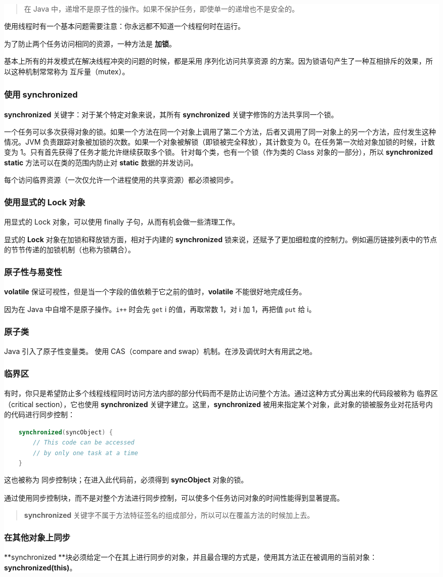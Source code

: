 > 在 Java 中，递增不是原子性的操作。如果不保护任务，即使单一的递增也不是安全的。

使用线程时有一个基本问题需要注意：你永远都不知道一个线程何时在运行。

为了防止两个任务访问相同的资源，一种方法是 **加锁**。

基本上所有的并发模式在解决线程冲突的问题的时候，都是采用 <font face='kaiti'>序列化访问共享资源</font> 的方案。因为锁语句产生了一种互相排斥的效果，所以这种机制常常称为 <font face='kaiti'>互斥量</font>（mutex）。

### 使用 synchronized

**synchronized** 关键字：对于某个特定对象来说，其所有 **synchronized** 关键字修饰的方法共享同一个锁。

一个任务可以多次获得对象的锁。如果一个方法在同一个对象上调用了第二个方法，后者又调用了同一对象上的另一个方法，应付发生这种情况。JVM 负责跟踪对象被加锁的次数。如果一个对象被解锁（即锁被完全释放），其计数变为 0。在任务第一次给对象加锁的时候，计数变为 1。只有首先获得了任务才能允许继续获取多个锁。
针对每个类，也有一个锁（作为类的 Class 对象的一部分），所以 **synchronized static** 方法可以在类的范围内防止对 **static** 数据的并发访问。

每个访问临界资源（一次仅允许一个进程使用的共享资源）都必须被同步。

### 使用显式的 Lock 对象

用显式的 Lock 对象，可以使用 finally 子句，从而有机会做一些清理工作。

显式的 **Lock** 对象在加锁和释放锁方面，相对于内建的 **synchronized** 锁来说，还赋予了更加细粒度的控制力。例如遍历链接列表中的节点的节节传递的加锁机制（也称为锁耦合）。

### 原子性与易变性

**volatile** 保证可视性，但是当一个字段的值依赖于它之前的值时，**volatile** 不能很好地完成任务。

因为在 Java 中自增不是原子操作。`i++` 时会先 `get` i 的值，再取常数 1，对 i 加 1，再把值 `put` 给 i。

### 原子类

Java 引入了原子性变量类。
使用 CAS（compare and swap）机制。在涉及调优时大有用武之地。

### 临界区

有时，你只是希望防止多个线程线程同时访问方法内部的部分代码而不是防止访问整个方法。通过这种方式分离出来的代码段被称为 <font face='kaiti'>临界区</font>（critical section），它也使用 **synchronized** 关键字建立。这里，**synchronized** 被用来指定某个对象，此对象的锁被服务业对花括号内的代码进行同步控制：

``` java
	synchronized(syncObject) {
		// This code can be accessed
		// by only one task at a time
	}
```

这也被称为 <font face='kaiti'>同步控制块</font>；在进入此代码前，必须得到 **syncObject** 对象的锁。

通过使用同步控制块，而不是对整个方法进行同步控制，可以使多个任务访问对象的时间性能得到显著提高。

> **synchronized** 关键字不属于方法特征签名的组成部分，所以可以在覆盖方法的时候加上去。

### 在其他对象上同步

**synchronized **块必须给定一个在其上进行同步的对象，并且最合理的方式是，使用其方法正在被调用的当前对象：**synchronized(this)**。
